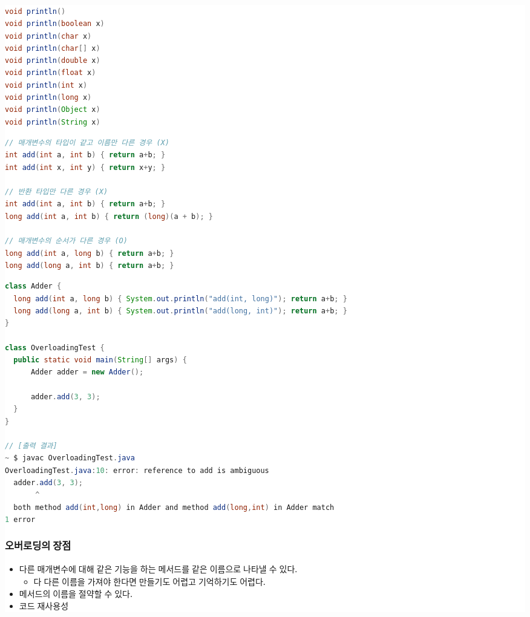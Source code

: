 ```java
void println()
void println(boolean x)
void println(char x)
void println(char[] x)
void println(double x)
void println(float x)
void println(int x)
void println(long x)
void println(Object x)
void println(String x)
```

```java
// 매개변수의 타입이 같고 이름만 다른 경우 (X)
int add(int a, int b) { return a+b; }
int add(int x, int y) { return x+y; }

// 반환 타입만 다른 경우 (X)
int add(int a, int b) { return a+b; }
long add(int a, int b) { return (long)(a + b); }

// 매개변수의 순서가 다른 경우 (O)
long add(int a, long b) { return a+b; }
long add(long a, int b) { return a+b; }
```

```java
class Adder {
  long add(int a, long b) { System.out.println("add(int, long)"); return a+b; }
  long add(long a, int b) { System.out.println("add(long, int)"); return a+b; }
}

class OverloadingTest {
  public static void main(String[] args) {
      Adder adder = new Adder();

      adder.add(3, 3);
  }
}

// [출력 결과]
~ $ javac OverloadingTest.java
OverloadingTest.java:10: error: reference to add is ambiguous
  adder.add(3, 3);
       ^
  both method add(int,long) in Adder and method add(long,int) in Adder match
1 error
```

### 오버로딩의 장점

- 다른 매개변수에 대해 같은 기능을 하는 메서드를 같은 이름으로 나타낼 수 있다.
    - 다 다른 이름을 가져야 한다면 만들기도 어렵고 기억하기도 어렵다.
- 메서드의 이름을 절약할 수 있다.
- 코드 재사용성
